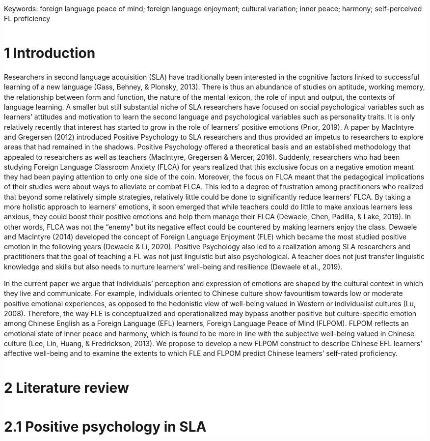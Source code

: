 Keywords: foreign language peace of mind; foreign language enjoyment; cultural variation; inner peace; harmony; self-perceived FL proficiency

# 1 Introduction

Researchers in second language acquisition (SLA) have traditionally been interested in the cognitive factors linked to successful learning of a new language (Gass, Behney, & Plonsky, 2013). There is thus an abundance of studies on aptitude, working memory, the relationship between form and function, the nature of the mental lexicon, the role of input and output, the contexts of language learning. A smaller but still substantial niche of SLA researchers have focused on social psychological variables such as learners’ attitudes and motivation to learn the second language and psychological variables such as personality traits. It is only relatively recently that interest has started to grow in the role of learners’ positive emotions (Prior, 2019). A paper by MacIntyre and Gregersen (2012) introduced Positive Psychology to SLA researchers and thus provided an impetus to researchers to explore areas that had remained in the shadows. Positive Psychology offered a theoretical basis and an established methodology that appealed to researchers as well as teachers (MacIntyre, Gregersen & Mercer, 2016). Suddenly, researchers who had been studying Foreign Language Classroom Anxiety (FLCA) for years realized that this exclusive focus on a negative emotion meant they had been paying attention to only one side of the coin. Moreover, the focus on FLCA meant that the pedagogical implications of their studies were about ways to alleviate or combat FLCA. This led to a degree of frustration among practitioners who realized that beyond some relatively simple strategies, relatively little could be done to significantly reduce learners’ FLCA. By taking a more holistic approach to learners’ emotions, it soon emerged that while teachers could do little to make anxious learners less anxious, they could boost their positive emotions and help them manage their FLCA (Dewaele, Chen, Padilla, & Lake, 2019). In other words, FLCA was not the “enemy” but its negative effect could be countered by making learners enjoy the class. Dewaele and MacIntyre (2014) developed the concept of Foreign Language Enjoyment (FLE) which became the most studied positive emotion in the following years (Dewaele & Li, 2020). Positive Psychology also led to a realization among SLA researchers and practitioners that the goal of teaching a FL was not just linguistic but also psychological. A teacher does not just transfer linguistic knowledge and skills but also needs to nurture learners’ well-being and resilience (Dewaele et al., 2019).

In the current paper we argue that individuals’ perception and expression of emotions are shaped by the cultural context in which they live and communicate. For example, individuals oriented to Chinese culture show favouritism towards low or moderate positive emotional experiences, as opposed to the hedonistic view of well-being valued in Western or individualist cultures (Lu, 2008). Therefore, the way FLE is conceptualized and operationalized may bypass another positive but culture-specific emotion among Chinese English as a Foreign Language (EFL) learners, Foreign Language Peace of Mind (FLPOM). FLPOM reflects an emotional state of inner peace and harmony, which is found to be more in line with the subjective well-being valued in Chinese culture (Lee, Lin, Huang, & Fredrickson, 2013). We propose to develop a new FLPOM construct to describe Chinese EFL learners’ affective well-being and to examine the extents to which FLE and FLPOM predict Chinese learners’ self-rated proficiency.

# 2 Literature review

# 2.1 Positive psychology in SLA
